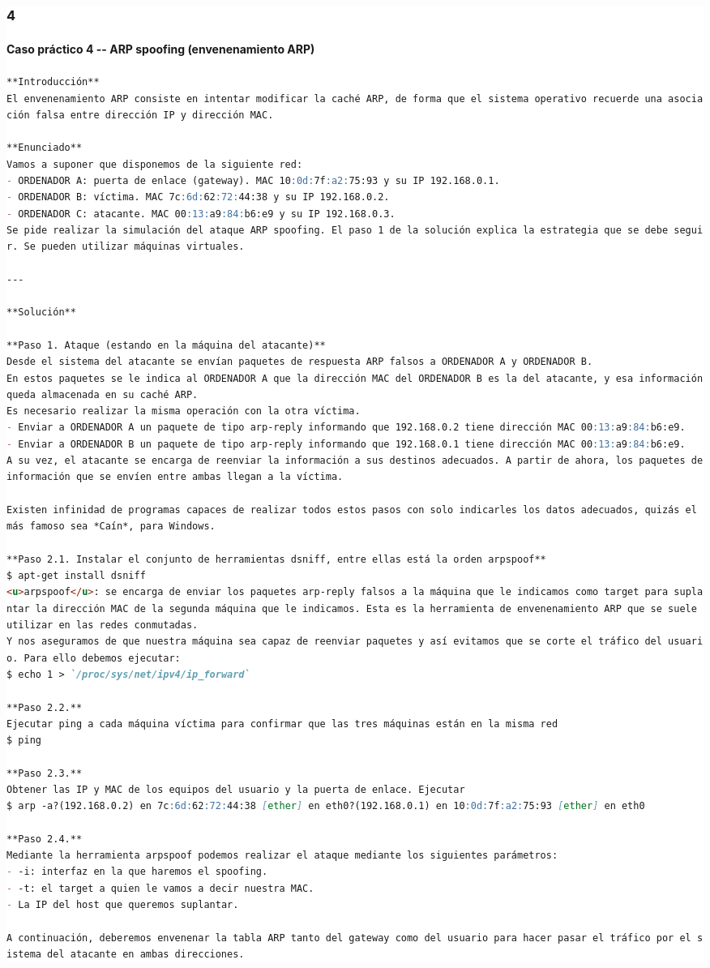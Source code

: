 
### 4

#### Caso práctico 4 -- ARP spoofing (envenenamiento ARP)

```md
**Introducción**
El envenenamiento ARP consiste en intentar modificar la caché ARP, de forma que el sistema operativo recuerde una asociación falsa entre dirección IP y dirección MAC.

**Enunciado**
Vamos a suponer que disponemos de la siguiente red:
- ORDENADOR A: puerta de enlace (gateway). MAC 10:0d:7f:a2:75:93 y su IP 192.168.0.1.
- ORDENADOR B: víctima. MAC 7c:6d:62:72:44:38 y su IP 192.168.0.2.
- ORDENADOR C: atacante. MAC 00:13:a9:84:b6:e9 y su IP 192.168.0.3.
Se pide realizar la simulación del ataque ARP spoofing. El paso 1 de la solución explica la estrategia que se debe seguir. Se pueden utilizar máquinas virtuales.

---

**Solución**

**Paso 1. Ataque (estando en la máquina del atacante)**
Desde el sistema del atacante se envían paquetes de respuesta ARP falsos a ORDENADOR A y ORDENADOR B. 
En estos paquetes se le indica al ORDENADOR A que la dirección MAC del ORDENADOR B es la del atacante, y esa información queda almacenada en su caché ARP. 
Es necesario realizar la misma operación con la otra víctima.
- Enviar a ORDENADOR A un paquete de tipo arp-reply informando que 192.168.0.2 tiene dirección MAC 00:13:a9:84:b6:e9.
- Enviar a ORDENADOR B un paquete de tipo arp-reply informando que 192.168.0.1 tiene dirección MAC 00:13:a9:84:b6:e9.
A su vez, el atacante se encarga de reenviar la información a sus destinos adecuados. A partir de ahora, los paquetes de información que se envíen entre ambas llegan a la víctima.

Existen infinidad de programas capaces de realizar todos estos pasos con solo indicarles los datos adecuados, quizás el más famoso sea *Caín*, para Windows.

**Paso 2.1. Instalar el conjunto de herramientas dsniff, entre ellas está la orden arpspoof**
$ apt-get install dsniff
<u>arpspoof</u>: se encarga de enviar los paquetes arp-reply falsos a la máquina que le indicamos como target para suplantar la dirección MAC de la segunda máquina que le indicamos. Esta es la herramienta de envenenamiento ARP que se suele utilizar en las redes conmutadas.
Y nos aseguramos de que nuestra máquina sea capaz de reenviar paquetes y así evitamos que se corte el tráfico del usuario. Para ello debemos ejecutar:
$ echo 1 > `/proc/sys/net/ipv4/ip_forward`

**Paso 2.2.**
Ejecutar ping a cada máquina víctima para confirmar que las tres máquinas están en la misma red
$ ping

**Paso 2.3.**
Obtener las IP y MAC de los equipos del usuario y la puerta de enlace. Ejecutar
$ arp -a?(192.168.0.2) en 7c:6d:62:72:44:38 [ether] en eth0?(192.168.0.1) en 10:0d:7f:a2:75:93 [ether] en eth0

**Paso 2.4.**
Mediante la herramienta arpspoof podemos realizar el ataque mediante los siguientes parámetros:
- -i: interfaz en la que haremos el spoofing.
- -t: el target a quien le vamos a decir nuestra MAC.
- La IP del host que queremos suplantar.

A continuación, deberemos envenenar la tabla ARP tanto del gateway como del usuario para hacer pasar el tráfico por el sistema del atacante en ambas direcciones.
```